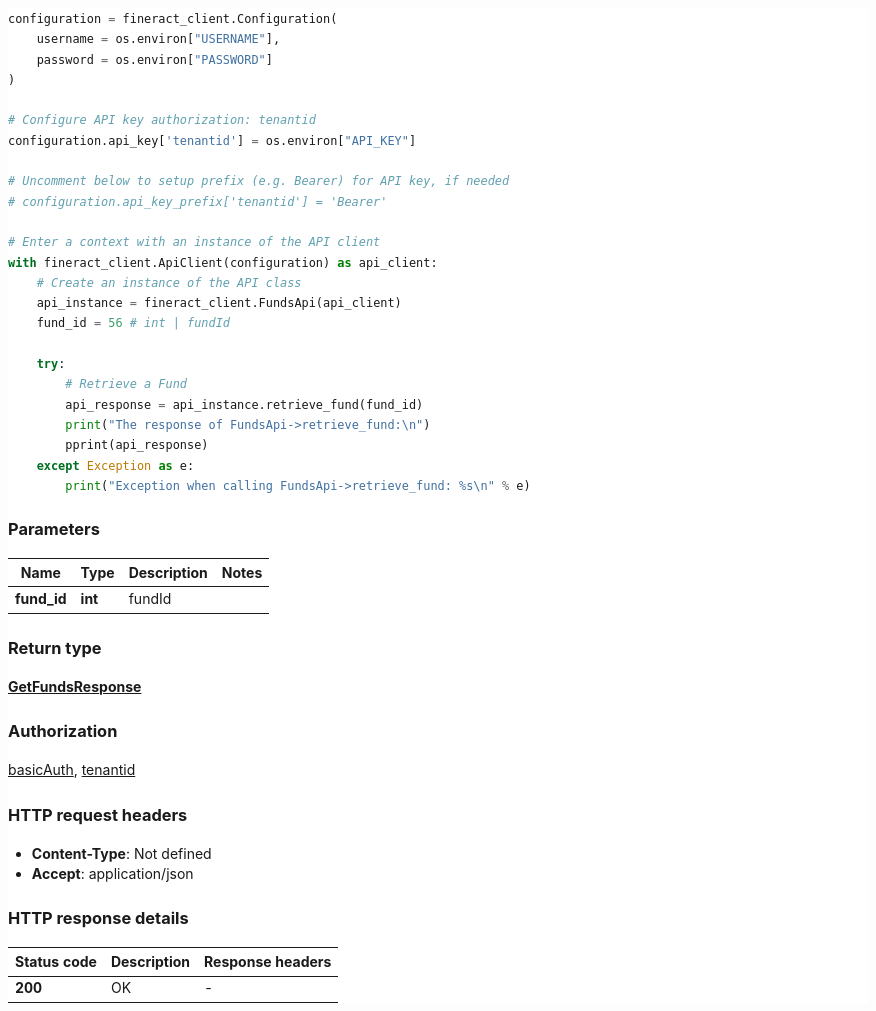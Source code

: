 ```python
configuration = fineract_client.Configuration(
    username = os.environ["USERNAME"],
    password = os.environ["PASSWORD"]
)

# Configure API key authorization: tenantid
configuration.api_key['tenantid'] = os.environ["API_KEY"]

# Uncomment below to setup prefix (e.g. Bearer) for API key, if needed
# configuration.api_key_prefix['tenantid'] = 'Bearer'

# Enter a context with an instance of the API client
with fineract_client.ApiClient(configuration) as api_client:
    # Create an instance of the API class
    api_instance = fineract_client.FundsApi(api_client)
    fund_id = 56 # int | fundId

    try:
        # Retrieve a Fund
        api_response = api_instance.retrieve_fund(fund_id)
        print("The response of FundsApi->retrieve_fund:\n")
        pprint(api_response)
    except Exception as e:
        print("Exception when calling FundsApi->retrieve_fund: %s\n" % e)
```



### Parameters


Name | Type | Description  | Notes
------------- | ------------- | ------------- | -------------
 **fund_id** | **int**| fundId | 

### Return type

[**GetFundsResponse**](GetFundsResponse.md)

### Authorization

[basicAuth](../README.md#basicAuth), [tenantid](../README.md#tenantid)

### HTTP request headers

 - **Content-Type**: Not defined
 - **Accept**: application/json

### HTTP response details

| Status code | Description | Response headers |
|-------------|-------------|------------------|
**200** | OK |  -  |
